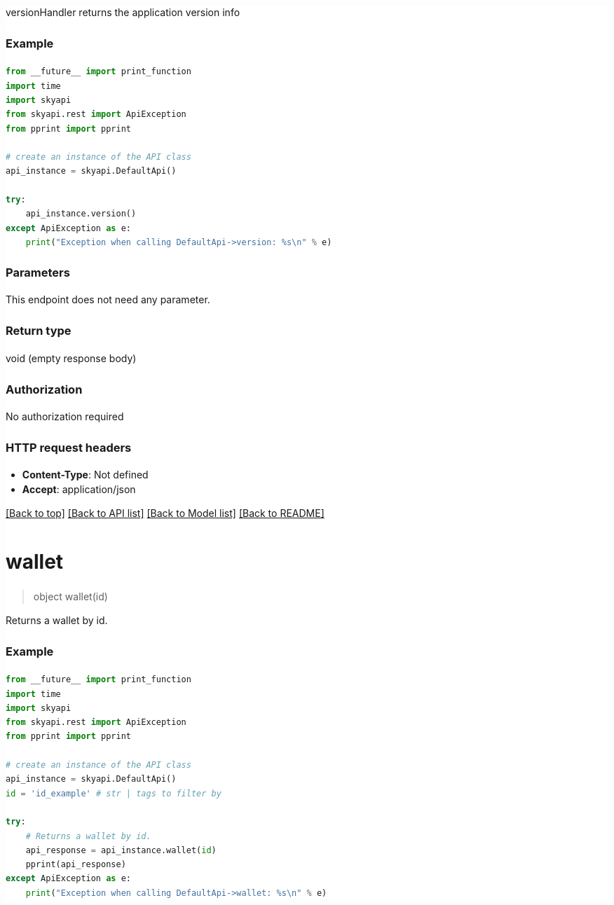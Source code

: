 

versionHandler returns the application version info

### Example
```python
from __future__ import print_function
import time
import skyapi
from skyapi.rest import ApiException
from pprint import pprint

# create an instance of the API class
api_instance = skyapi.DefaultApi()

try:
    api_instance.version()
except ApiException as e:
    print("Exception when calling DefaultApi->version: %s\n" % e)
```

### Parameters
This endpoint does not need any parameter.

### Return type

void (empty response body)

### Authorization

No authorization required

### HTTP request headers

 - **Content-Type**: Not defined
 - **Accept**: application/json

[[Back to top]](#) [[Back to API list]](../README.md#documentation-for-api-endpoints) [[Back to Model list]](../README.md#documentation-for-models) [[Back to README]](../README.md)

# **wallet**
> object wallet(id)

Returns a wallet by id.

### Example
```python
from __future__ import print_function
import time
import skyapi
from skyapi.rest import ApiException
from pprint import pprint

# create an instance of the API class
api_instance = skyapi.DefaultApi()
id = 'id_example' # str | tags to filter by

try:
    # Returns a wallet by id.
    api_response = api_instance.wallet(id)
    pprint(api_response)
except ApiException as e:
    print("Exception when calling DefaultApi->wallet: %s\n" % e)
```
